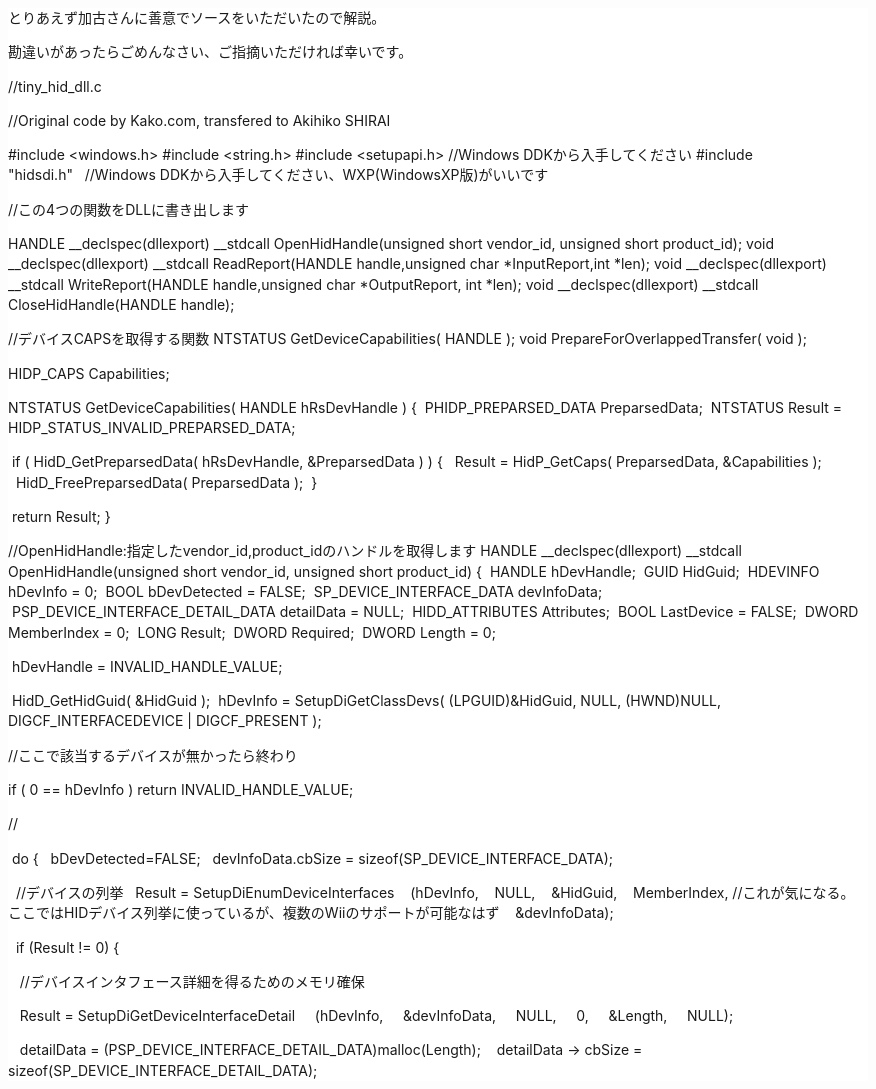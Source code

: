 とりあえず加古さんに善意でソースをいただいたので解説。

勘違いがあったらごめんなさい、ご指摘いただければ幸いです。

//tiny_hid_dll.c

//Original code by Kako.com, transfered to Akihiko SHIRAI

#include <windows.h> #include <string.h> #include <setupapi.h> //Windows DDKから入手してください #include "hidsdi.h"   //Windows DDKから入手してください、WXP(WindowsXP版)がいいです

//この4つの関数をDLLに書き出します

HANDLE __declspec(dllexport) __stdcall OpenHidHandle(unsigned short vendor_id, unsigned short product_id); void __declspec(dllexport) __stdcall ReadReport(HANDLE handle,unsigned char *InputReport,int *len); void __declspec(dllexport) __stdcall WriteReport(HANDLE handle,unsigned char *OutputReport, int *len); void __declspec(dllexport) __stdcall CloseHidHandle(HANDLE handle);

//デバイスCAPSを取得する関数 NTSTATUS GetDeviceCapabilities( HANDLE ); void PrepareForOverlappedTransfer( void );

HIDP_CAPS Capabilities;

NTSTATUS GetDeviceCapabilities( HANDLE hRsDevHandle ) {  PHIDP_PREPARSED_DATA PreparsedData;  NTSTATUS Result = HIDP_STATUS_INVALID_PREPARSED_DATA;

 if ( HidD_GetPreparsedData( hRsDevHandle, &PreparsedData ) ) {   Result = HidP_GetCaps( PreparsedData, &Capabilities );   HidD_FreePreparsedData( PreparsedData );  }

 return Result; }

//OpenHidHandle:指定したvendor_id,product_idのハンドルを取得します HANDLE __declspec(dllexport) __stdcall OpenHidHandle(unsigned short vendor_id, unsigned short product_id) {  HANDLE hDevHandle;  GUID HidGuid;  HDEVINFO hDevInfo = 0;  BOOL bDevDetected = FALSE;  SP_DEVICE_INTERFACE_DATA devInfoData;  PSP_DEVICE_INTERFACE_DETAIL_DATA detailData = NULL;  HIDD_ATTRIBUTES Attributes;  BOOL LastDevice = FALSE;  DWORD MemberIndex = 0;  LONG Result;  DWORD Required;  DWORD Length = 0;

 hDevHandle = INVALID_HANDLE_VALUE;

 HidD_GetHidGuid( &HidGuid );  hDevInfo = SetupDiGetClassDevs( (LPGUID)&HidGuid, NULL, (HWND)NULL, DIGCF_INTERFACEDEVICE | DIGCF_PRESENT );

//ここで該当するデバイスが無かったら終わり 

if ( 0 == hDevInfo ) return INVALID_HANDLE_VALUE;

//

 do {   bDevDetected=FALSE;   devInfoData.cbSize = sizeof(SP_DEVICE_INTERFACE_DATA);

  //デバイスの列挙   Result = SetupDiEnumDeviceInterfaces    (hDevInfo,    NULL,    &HidGuid,    MemberIndex, //これが気になる。ここではHIDデバイス列挙に使っているが、複数のWiiのサポートが可能なはず    &devInfoData);

  if (Result != 0) {

   //デバイスインタフェース詳細を得るためのメモリ確保

   Result = SetupDiGetDeviceInterfaceDetail     (hDevInfo,     &devInfoData,     NULL,     0,     &Length,     NULL);

   detailData = (PSP_DEVICE_INTERFACE_DETAIL_DATA)malloc(Length);    detailData -> cbSize = sizeof(SP_DEVICE_INTERFACE_DETAIL_DATA);
